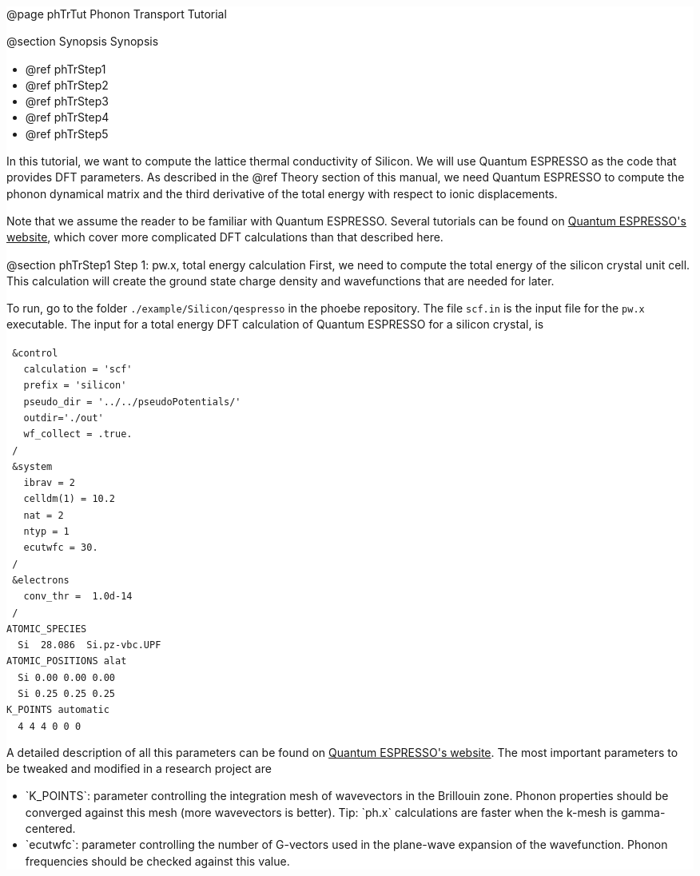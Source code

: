 @page phTrTut Phonon Transport Tutorial

@section Synopsis Synopsis
<ul>
<li> @ref phTrStep1
<li> @ref phTrStep2
<li> @ref phTrStep3
<li> @ref phTrStep4
<li> @ref phTrStep5
</ul>

In this tutorial, we want to compute the lattice thermal conductivity of Silicon.
We will use Quantum ESPRESSO as the code that provides DFT parameters.
As described in the @ref Theory section of this manual, we need Quantum ESPRESSO to compute the phonon dynamical matrix and the third derivative of the total energy with respect to ionic displacements.

Note that we assume the reader to be familiar with Quantum ESPRESSO.
Several tutorials can be found on <a href="https://www.quantum-espresso.org/resources/tutorials">Quantum ESPRESSO's website</a>, which cover more complicated DFT calculations than that described here.


@section phTrStep1 Step 1: pw.x, total energy calculation
First, we need to compute the total energy of the silicon crystal unit cell.
This calculation will create the ground state charge density and wavefunctions that are needed for later.

To run, go to the folder `./example/Silicon/qespresso` in the phoebe repository.
The file `scf.in` is the input file for the `pw.x` executable.
The input for a total energy DFT calculation of Quantum ESPRESSO for a silicon crystal, is
~~~~~~~~~~{.c}
 &control
   calculation = 'scf'
   prefix = 'silicon'
   pseudo_dir = '../../pseudoPotentials/'
   outdir='./out'
   wf_collect = .true.
 /
 &system
   ibrav = 2
   celldm(1) = 10.2
   nat = 2
   ntyp = 1
   ecutwfc = 30.
 /
 &electrons
   conv_thr =  1.0d-14
 /
ATOMIC_SPECIES
  Si  28.086  Si.pz-vbc.UPF
ATOMIC_POSITIONS alat
  Si 0.00 0.00 0.00
  Si 0.25 0.25 0.25
K_POINTS automatic
  4 4 4 0 0 0
~~~~~~~~~~
A detailed description of all this parameters can be found on <a href="https://www.quantum-espresso.org/Doc/INPUT_PW.html">Quantum ESPRESSO's website</a>.
The most important parameters to be tweaked and modified in a research project are
<ul>
<li> `K_POINTS`: parameter controlling the integration mesh of wavevectors in the Brillouin zone. Phonon properties should be converged against this mesh (more wavevectors is better). Tip: `ph.x` calculations are faster when the k-mesh is gamma-centered. </li>
<li> `ecutwfc`: parameter controlling the number of G-vectors used in the plane-wave expansion of the wavefunction. Phonon frequencies should be checked against this value. </li>